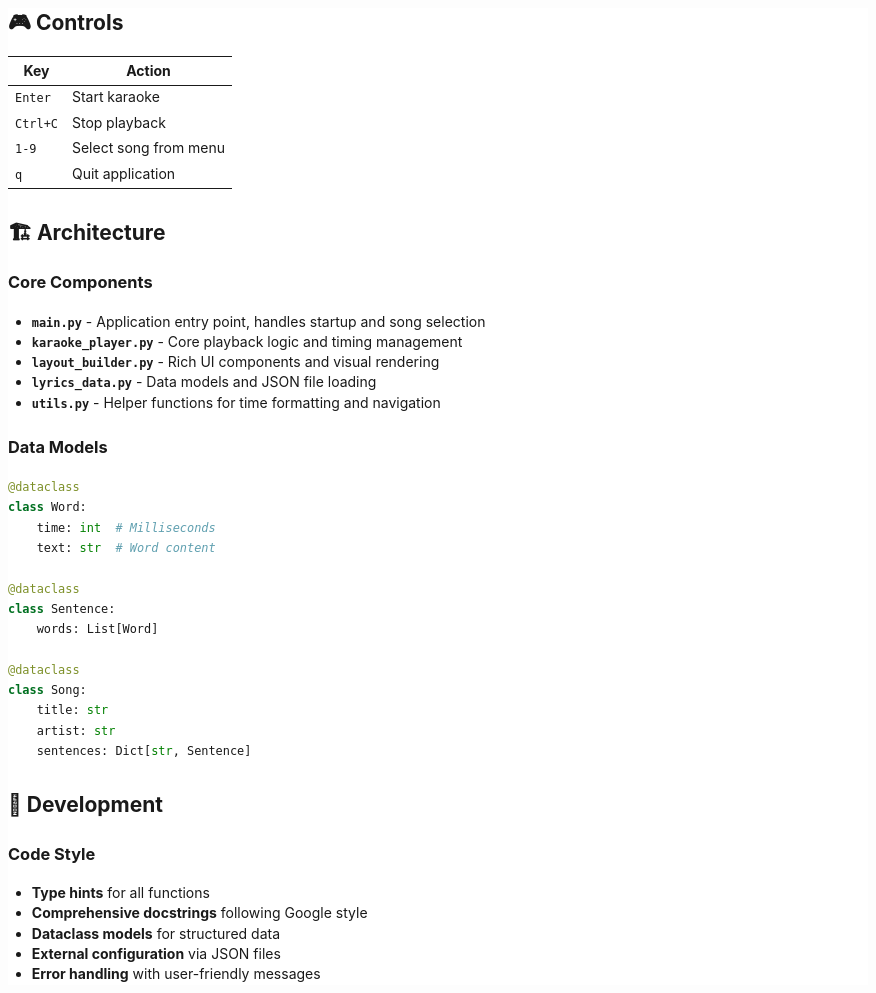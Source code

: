 ## 🎮 Controls

| Key | Action |
|-----|--------|
| `Enter` | Start karaoke |
| `Ctrl+C` | Stop playback |
| `1-9` | Select song from menu |
| `q` | Quit application |

## 🏗️ Architecture

### Core Components

- **`main.py`** - Application entry point, handles startup and song selection
- **`karaoke_player.py`** - Core playback logic and timing management
- **`layout_builder.py`** - Rich UI components and visual rendering
- **`lyrics_data.py`** - Data models and JSON file loading
- **`utils.py`** - Helper functions for time formatting and navigation

### Data Models

```python
@dataclass
class Word:
    time: int  # Milliseconds
    text: str  # Word content

@dataclass
class Sentence:
    words: List[Word]

@dataclass
class Song:
    title: str
    artist: str
    sentences: Dict[str, Sentence]
```

## 🔧 Development

### Code Style

- **Type hints** for all functions
- **Comprehensive docstrings** following Google style
- **Dataclass models** for structured data
- **External configuration** via JSON files
- **Error handling** with user-friendly messages
